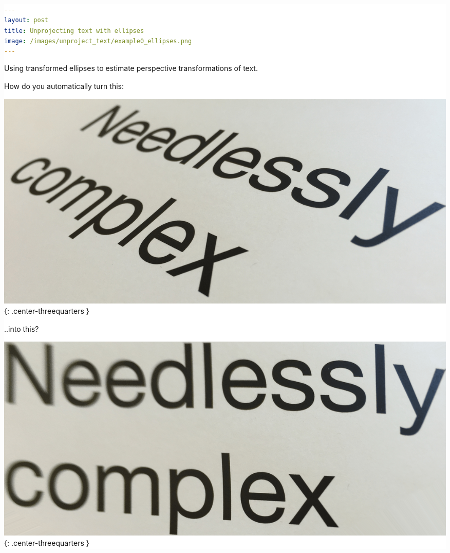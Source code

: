 ```yaml
---
layout: post
title: Unprojecting text with ellipses
image: /images/unproject_text/example0_ellipses.png
---
```


Using transformed ellipses to estimate perspective transformations of text.

How do you automatically turn this:

![input image](/images/unproject_text/example0_input.png){: .center-threequarters }

..into this?

![input image](/images/unproject_text/example0_output.png){: .center-threequarters }
